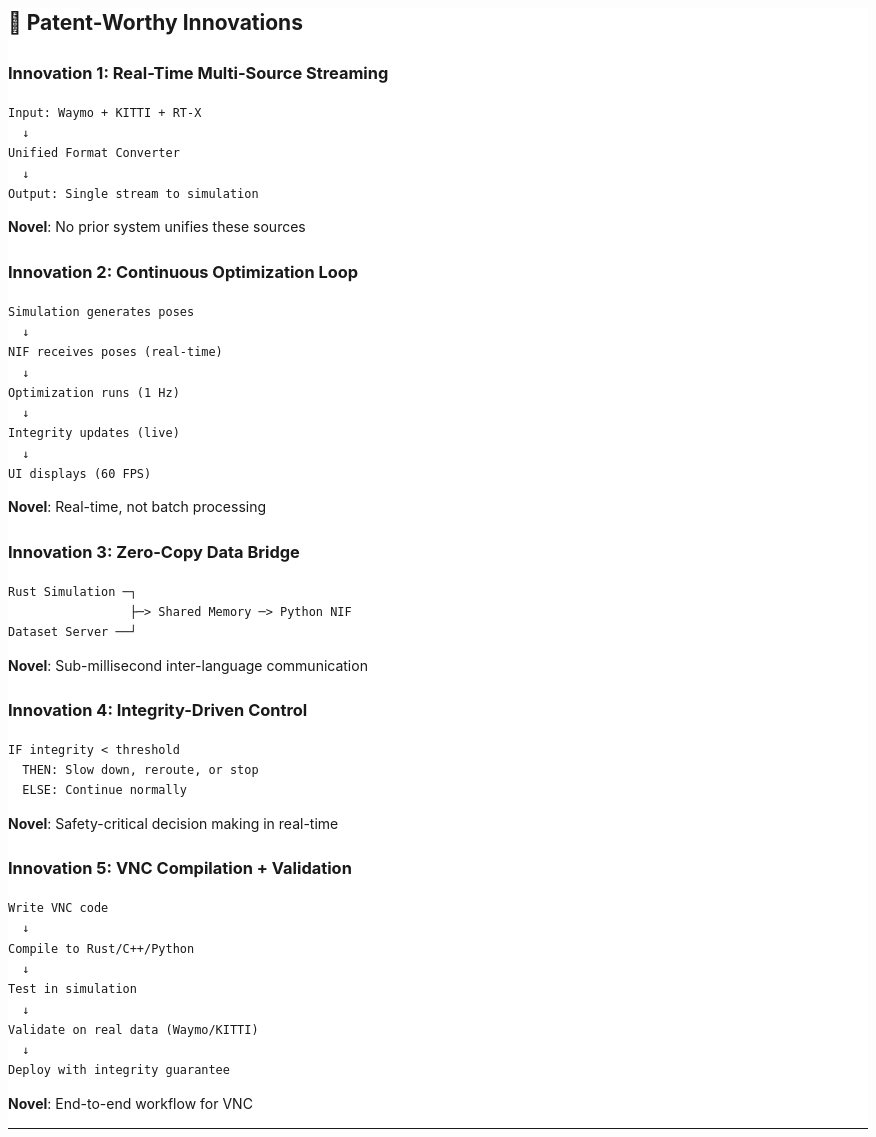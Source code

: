 
## 💎 **Patent-Worthy Innovations**

### **Innovation 1: Real-Time Multi-Source Streaming**
```
Input: Waymo + KITTI + RT-X
  ↓
Unified Format Converter
  ↓
Output: Single stream to simulation
```
**Novel**: No prior system unifies these sources

### **Innovation 2: Continuous Optimization Loop**
```
Simulation generates poses
  ↓
NIF receives poses (real-time)
  ↓
Optimization runs (1 Hz)
  ↓
Integrity updates (live)
  ↓
UI displays (60 FPS)
```
**Novel**: Real-time, not batch processing

### **Innovation 3: Zero-Copy Data Bridge**
```
Rust Simulation ─┐
                 ├─> Shared Memory ─> Python NIF
Dataset Server ──┘
```
**Novel**: Sub-millisecond inter-language communication

### **Innovation 4: Integrity-Driven Control**
```
IF integrity < threshold
  THEN: Slow down, reroute, or stop
  ELSE: Continue normally
```
**Novel**: Safety-critical decision making in real-time

### **Innovation 5: VNC Compilation + Validation**
```
Write VNC code
  ↓
Compile to Rust/C++/Python
  ↓
Test in simulation
  ↓
Validate on real data (Waymo/KITTI)
  ↓
Deploy with integrity guarantee
```
**Novel**: End-to-end workflow for VNC

---